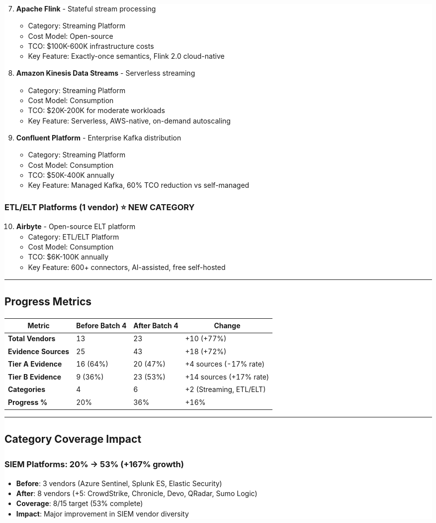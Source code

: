 7. **Apache Flink** - Stateful stream processing
   - Category: Streaming Platform
   - Cost Model: Open-source
   - TCO: $100K-600K infrastructure costs
   - Key Feature: Exactly-once semantics, Flink 2.0 cloud-native

8. **Amazon Kinesis Data Streams** - Serverless streaming
   - Category: Streaming Platform
   - Cost Model: Consumption
   - TCO: $20K-200K for moderate workloads
   - Key Feature: Serverless, AWS-native, on-demand autoscaling

9. **Confluent Platform** - Enterprise Kafka distribution
   - Category: Streaming Platform
   - Cost Model: Consumption
   - TCO: $50K-400K annually
   - Key Feature: Managed Kafka, 60% TCO reduction vs self-managed

### ETL/ELT Platforms (1 vendor) ⭐ NEW CATEGORY
10. **Airbyte** - Open-source ELT platform
    - Category: ETL/ELT Platform
    - Cost Model: Consumption
    - TCO: $6K-100K annually
    - Key Feature: 600+ connectors, AI-assisted, free self-hosted

---

## Progress Metrics

| Metric | Before Batch 4 | After Batch 4 | Change |
|--------|----------------|---------------|--------|
| **Total Vendors** | 13 | 23 | +10 (+77%) |
| **Evidence Sources** | 25 | 43 | +18 (+72%) |
| **Tier A Evidence** | 16 (64%) | 20 (47%) | +4 sources (-17% rate) |
| **Tier B Evidence** | 9 (36%) | 23 (53%) | +14 sources (+17% rate) |
| **Categories** | 4 | 6 | +2 (Streaming, ETL/ELT) |
| **Progress %** | 20% | 36% | +16% |

---

## Category Coverage Impact

### SIEM Platforms: 20% → 53% (+167% growth)
- **Before**: 3 vendors (Azure Sentinel, Splunk ES, Elastic Security)
- **After**: 8 vendors (+5: CrowdStrike, Chronicle, Devo, QRadar, Sumo Logic)
- **Coverage**: 8/15 target (53% complete)
- **Impact**: Major improvement in SIEM vendor diversity
